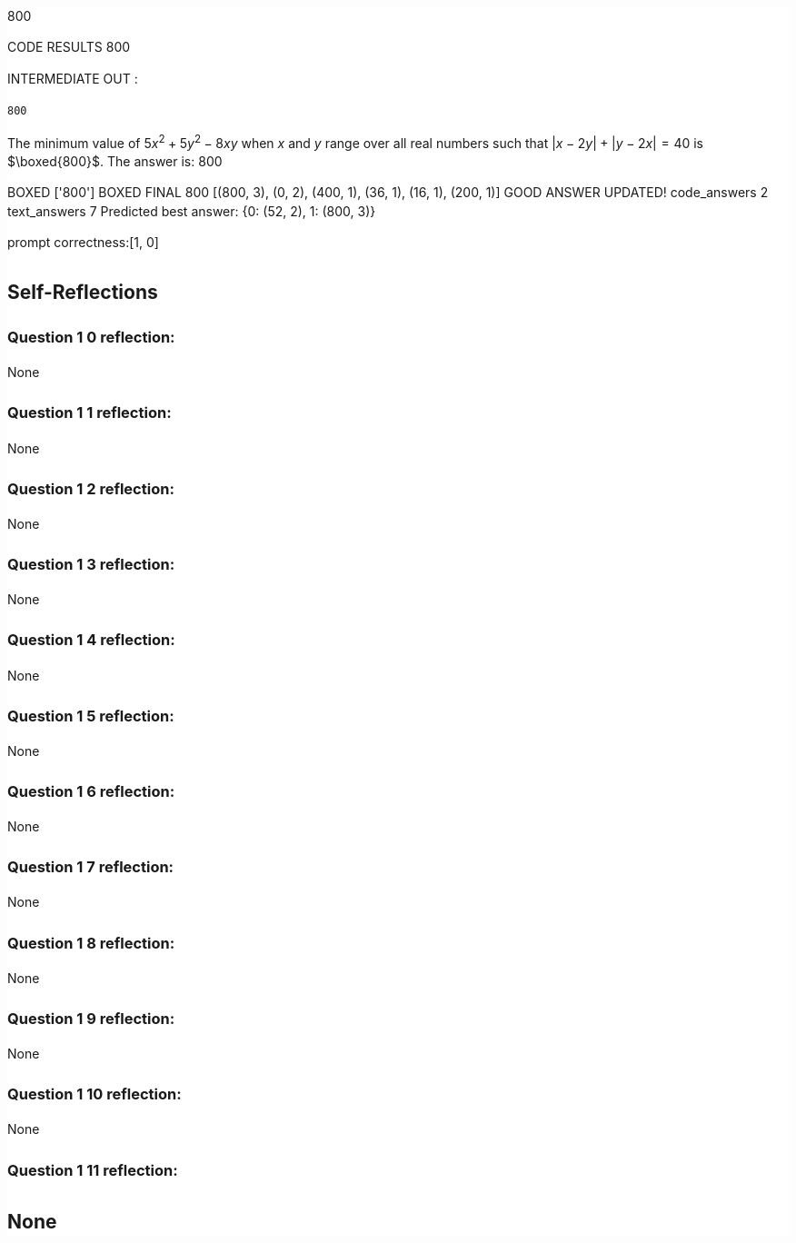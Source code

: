 800

CODE RESULTS 800

INTERMEDIATE OUT :
```output
800
```
The minimum value of $5x^2+5y^2-8xy$ when $x$ and $y$ range over all real numbers such that $|x-2y| + |y-2x| = 40$ is $\boxed{800}$.
The answer is: $800$

BOXED ['800']
BOXED FINAL 800
[(800, 3), (0, 2), (400, 1), (36, 1), (16, 1), (200, 1)]
GOOD ANSWER UPDATED!
code_answers 2 text_answers 7
Predicted best answer: {0: (52, 2), 1: (800, 3)}

prompt correctness:[1, 0]

## Self-Reflections

### Question 1 0 reflection:
None
### Question 1 1 reflection:
None
### Question 1 2 reflection:
None
### Question 1 3 reflection:
None
### Question 1 4 reflection:
None
### Question 1 5 reflection:
None
### Question 1 6 reflection:
None
### Question 1 7 reflection:
None
### Question 1 8 reflection:
None
### Question 1 9 reflection:
None
### Question 1 10 reflection:
None
### Question 1 11 reflection:
None
---
